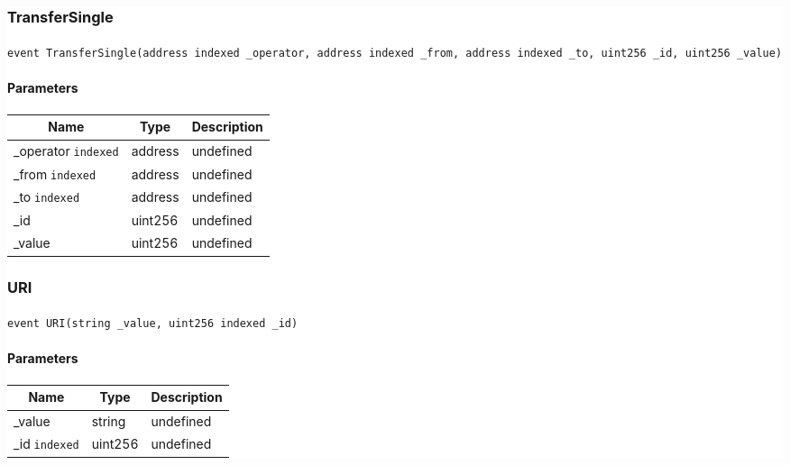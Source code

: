 ### TransferSingle

```solidity
event TransferSingle(address indexed _operator, address indexed _from, address indexed _to, uint256 _id, uint256 _value)
```

#### Parameters

| Name                 | Type    | Description |
| -------------------- | ------- | ----------- |
| \_operator `indexed` | address | undefined   |
| \_from `indexed`     | address | undefined   |
| \_to `indexed`       | address | undefined   |
| \_id                 | uint256 | undefined   |
| \_value              | uint256 | undefined   |

### URI

```solidity
event URI(string _value, uint256 indexed _id)
```

#### Parameters

| Name           | Type    | Description |
| -------------- | ------- | ----------- |
| \_value        | string  | undefined   |
| \_id `indexed` | uint256 | undefined   |
